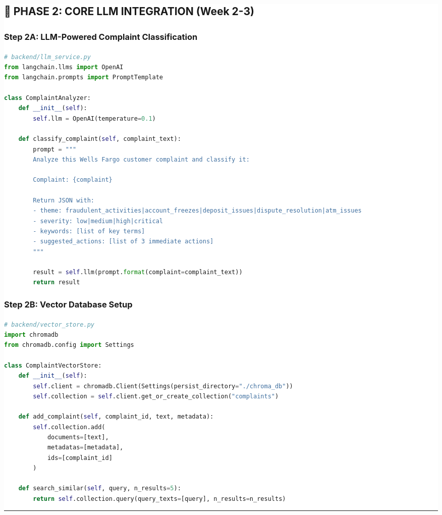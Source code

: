
## 🎯 **PHASE 2: CORE LLM INTEGRATION (Week 2-3)**

### **Step 2A: LLM-Powered Complaint Classification**
```python
# backend/llm_service.py
from langchain.llms import OpenAI
from langchain.prompts import PromptTemplate

class ComplaintAnalyzer:
    def __init__(self):
        self.llm = OpenAI(temperature=0.1)
        
    def classify_complaint(self, complaint_text):
        prompt = """
        Analyze this Wells Fargo customer complaint and classify it:
        
        Complaint: {complaint}
        
        Return JSON with:
        - theme: fraudulent_activities|account_freezes|deposit_issues|dispute_resolution|atm_issues
        - severity: low|medium|high|critical
        - keywords: [list of key terms]
        - suggested_actions: [list of 3 immediate actions]
        """
        
        result = self.llm(prompt.format(complaint=complaint_text))
        return result
```

### **Step 2B: Vector Database Setup**
```python
# backend/vector_store.py
import chromadb
from chromadb.config import Settings

class ComplaintVectorStore:
    def __init__(self):
        self.client = chromadb.Client(Settings(persist_directory="./chroma_db"))
        self.collection = self.client.get_or_create_collection("complaints")
    
    def add_complaint(self, complaint_id, text, metadata):
        self.collection.add(
            documents=[text],
            metadatas=[metadata],
            ids=[complaint_id]
        )
    
    def search_similar(self, query, n_results=5):
        return self.collection.query(query_texts=[query], n_results=n_results)
```

---